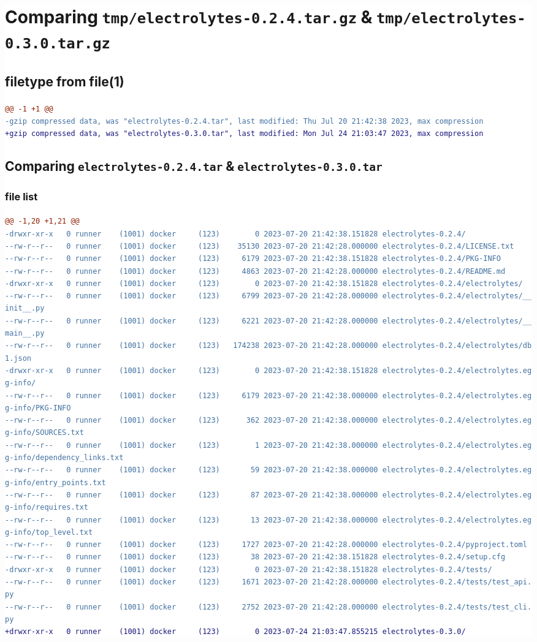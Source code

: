 # Comparing `tmp/electrolytes-0.2.4.tar.gz` & `tmp/electrolytes-0.3.0.tar.gz`

## filetype from file(1)

```diff
@@ -1 +1 @@
-gzip compressed data, was "electrolytes-0.2.4.tar", last modified: Thu Jul 20 21:42:38 2023, max compression
+gzip compressed data, was "electrolytes-0.3.0.tar", last modified: Mon Jul 24 21:03:47 2023, max compression
```

## Comparing `electrolytes-0.2.4.tar` & `electrolytes-0.3.0.tar`

### file list

```diff
@@ -1,20 +1,21 @@
-drwxr-xr-x   0 runner    (1001) docker     (123)        0 2023-07-20 21:42:38.151828 electrolytes-0.2.4/
--rw-r--r--   0 runner    (1001) docker     (123)    35130 2023-07-20 21:42:28.000000 electrolytes-0.2.4/LICENSE.txt
--rw-r--r--   0 runner    (1001) docker     (123)     6179 2023-07-20 21:42:38.151828 electrolytes-0.2.4/PKG-INFO
--rw-r--r--   0 runner    (1001) docker     (123)     4863 2023-07-20 21:42:28.000000 electrolytes-0.2.4/README.md
-drwxr-xr-x   0 runner    (1001) docker     (123)        0 2023-07-20 21:42:38.151828 electrolytes-0.2.4/electrolytes/
--rw-r--r--   0 runner    (1001) docker     (123)     6799 2023-07-20 21:42:28.000000 electrolytes-0.2.4/electrolytes/__init__.py
--rw-r--r--   0 runner    (1001) docker     (123)     6221 2023-07-20 21:42:28.000000 electrolytes-0.2.4/electrolytes/__main__.py
--rw-r--r--   0 runner    (1001) docker     (123)   174238 2023-07-20 21:42:28.000000 electrolytes-0.2.4/electrolytes/db1.json
-drwxr-xr-x   0 runner    (1001) docker     (123)        0 2023-07-20 21:42:38.151828 electrolytes-0.2.4/electrolytes.egg-info/
--rw-r--r--   0 runner    (1001) docker     (123)     6179 2023-07-20 21:42:38.000000 electrolytes-0.2.4/electrolytes.egg-info/PKG-INFO
--rw-r--r--   0 runner    (1001) docker     (123)      362 2023-07-20 21:42:38.000000 electrolytes-0.2.4/electrolytes.egg-info/SOURCES.txt
--rw-r--r--   0 runner    (1001) docker     (123)        1 2023-07-20 21:42:38.000000 electrolytes-0.2.4/electrolytes.egg-info/dependency_links.txt
--rw-r--r--   0 runner    (1001) docker     (123)       59 2023-07-20 21:42:38.000000 electrolytes-0.2.4/electrolytes.egg-info/entry_points.txt
--rw-r--r--   0 runner    (1001) docker     (123)       87 2023-07-20 21:42:38.000000 electrolytes-0.2.4/electrolytes.egg-info/requires.txt
--rw-r--r--   0 runner    (1001) docker     (123)       13 2023-07-20 21:42:38.000000 electrolytes-0.2.4/electrolytes.egg-info/top_level.txt
--rw-r--r--   0 runner    (1001) docker     (123)     1727 2023-07-20 21:42:28.000000 electrolytes-0.2.4/pyproject.toml
--rw-r--r--   0 runner    (1001) docker     (123)       38 2023-07-20 21:42:38.151828 electrolytes-0.2.4/setup.cfg
-drwxr-xr-x   0 runner    (1001) docker     (123)        0 2023-07-20 21:42:38.151828 electrolytes-0.2.4/tests/
--rw-r--r--   0 runner    (1001) docker     (123)     1671 2023-07-20 21:42:28.000000 electrolytes-0.2.4/tests/test_api.py
--rw-r--r--   0 runner    (1001) docker     (123)     2752 2023-07-20 21:42:28.000000 electrolytes-0.2.4/tests/test_cli.py
+drwxr-xr-x   0 runner    (1001) docker     (123)        0 2023-07-24 21:03:47.855215 electrolytes-0.3.0/
```